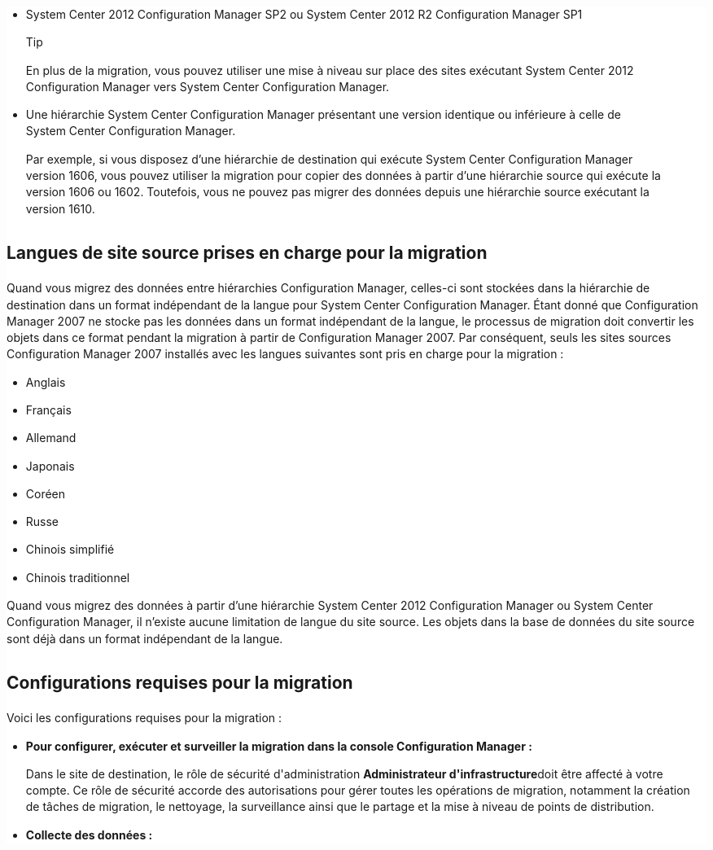 - System Center 2012 Configuration Manager SP2 ou System Center 2012 R2 Configuration Manager SP1  

  > [!TIP]  
  >  En plus de la migration, vous pouvez utiliser une mise à niveau sur place des sites exécutant System Center 2012 Configuration Manager vers System Center Configuration Manager.  

- Une hiérarchie System Center Configuration Manager présentant une version identique ou inférieure à celle de System Center Configuration Manager.  

  Par exemple, si vous disposez d’une hiérarchie de destination qui exécute System Center Configuration Manager version 1606, vous pouvez utiliser la migration pour copier des données à partir d’une hiérarchie source qui exécute la version 1606 ou 1602. Toutefois, vous ne pouvez pas migrer des données depuis une hiérarchie source exécutant la version 1610.  


##  <a name="BKMK_SorceSiteLanguage"></a> Langues de site source prises en charge pour la migration  
 Quand vous migrez des données entre hiérarchies Configuration Manager, celles-ci sont stockées dans la hiérarchie de destination dans un format indépendant de la langue pour System Center Configuration Manager. Étant donné que Configuration Manager 2007 ne stocke pas les données dans un format indépendant de la langue, le processus de migration doit convertir les objets dans ce format pendant la migration à partir de Configuration Manager 2007. Par conséquent, seuls les sites sources Configuration Manager 2007 installés avec les langues suivantes sont pris en charge pour la migration :  

-   Anglais  

-   Français  

-   Allemand  

-   Japonais  

-   Coréen  

-   Russe  

-   Chinois simplifié  

-   Chinois traditionnel  

Quand vous migrez des données à partir d’une hiérarchie System Center 2012 Configuration Manager ou System Center Configuration Manager, il n’existe aucune limitation de langue du site source. Les objets dans la base de données du site source sont déjà dans un format indépendant de la langue.  

##  <a name="BKMK_Required_Configurations"></a> Configurations requises pour la migration  
Voici les configurations requises pour la migration :  

- **Pour configurer, exécuter et surveiller la migration dans la console Configuration Manager :**  

   Dans le site de destination, le rôle de sécurité d'administration **Administrateur d'infrastructure**doit être affecté à votre compte. Ce rôle de sécurité accorde des autorisations pour gérer toutes les opérations de migration, notamment la création de tâches de migration, le nettoyage, la surveillance ainsi que le partage et la mise à niveau de points de distribution.  

- **Collecte des données :**  
